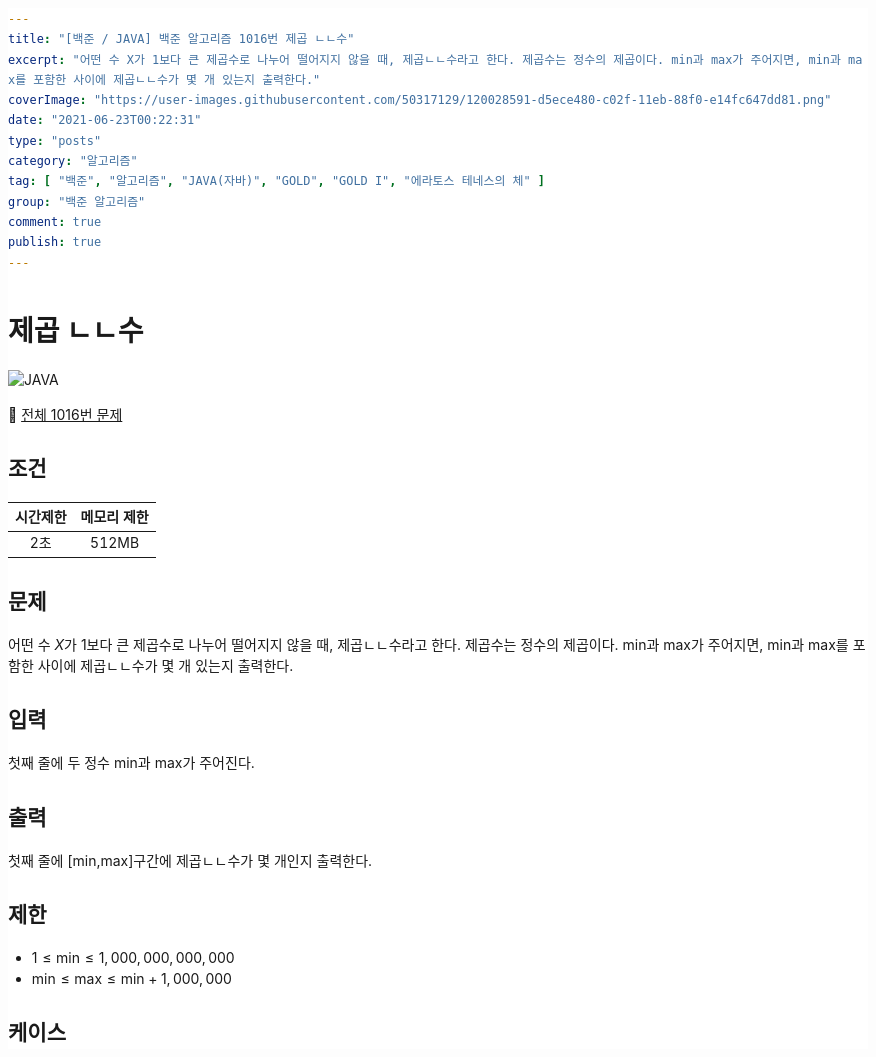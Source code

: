 ```yaml
---
title: "[백준 / JAVA] 백준 알고리즘 1016번 제곱 ㄴㄴ수"
excerpt: "어떤 수 X가 1보다 큰 제곱수로 나누어 떨어지지 않을 때, 제곱ㄴㄴ수라고 한다. 제곱수는 정수의 제곱이다. min과 max가 주어지면, min과 max를 포함한 사이에 제곱ㄴㄴ수가 몇 개 있는지 출력한다."
coverImage: "https://user-images.githubusercontent.com/50317129/120028591-d5ece480-c02f-11eb-88f0-e14fc647dd81.png"
date: "2021-06-23T00:22:31"
type: "posts"
category: "알고리즘"
tag: [ "백준", "알고리즘", "JAVA(자바)", "GOLD", "GOLD I", "에라토스 테네스의 체" ]
group: "백준 알고리즘"
comment: true
publish: true
---
```


# 제곱 ㄴㄴ수

![JAVA](https://shields.io/badge/java-JDK%2014-lightgray?logo=java&style=plastic&logoColor=white&labelColor=orange)

🔗 [전체 1016번 문제](https://www.acmicpc.net/problem/1016)

## 조건

| 시간제한 | 메모리 제한 |
| :------: | :---------: |
|   2초    |    512MB    |

## 문제

어떤 수 $X$가 1보다 큰 제곱수로 나누어 떨어지지 않을 때, 제곱ㄴㄴ수라고 한다. 제곱수는 정수의 제곱이다. min과 max가 주어지면, min과 max를 포함한 사이에 제곱ㄴㄴ수가 몇 개 있는지 출력한다.

## 입력

첫째 줄에 두 정수 min과 max가 주어진다.

## 출력

첫째 줄에 [min,max]구간에 제곱ㄴㄴ수가 몇 개인지 출력한다.

## 제한

* $1 ≤ \text{min} ≤ 1,000,000,000,000$
* $\text{min} ≤ \text{max} ≤ \text{min} + 1,000,000$

## 케이스
